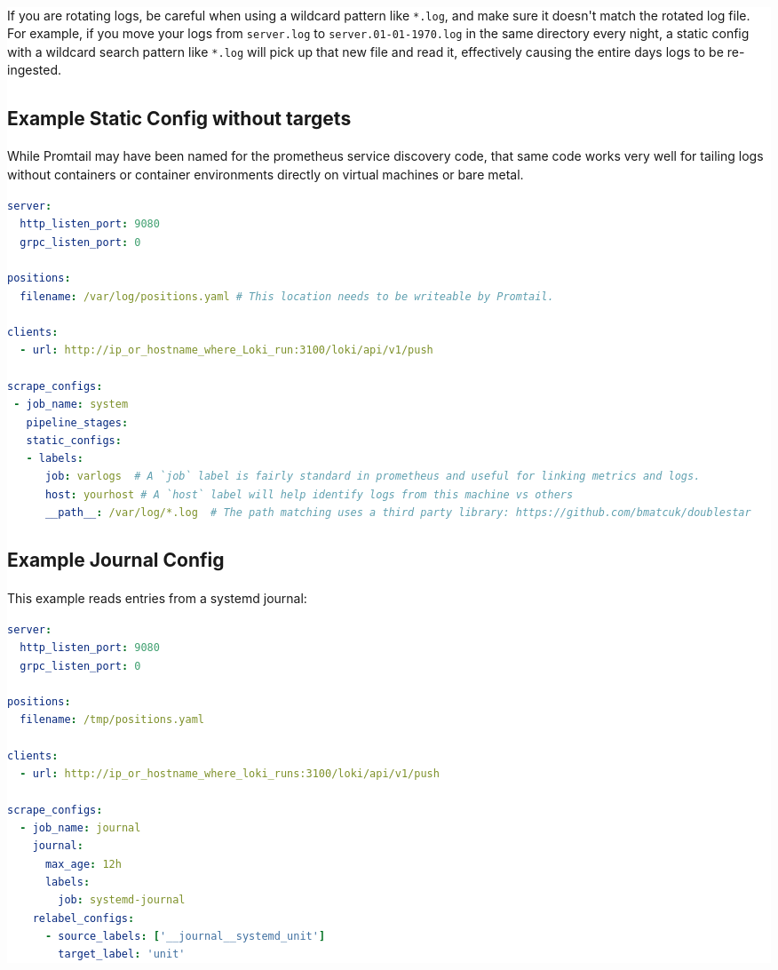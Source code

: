If you are rotating logs, be careful when using a wildcard pattern like `*.log`, and make sure it doesn't match the rotated log file. For example, if you move your logs from `server.log` to `server.01-01-1970.log` in the same directory every night, a static config with a wildcard search pattern like `*.log` will pick up that new file and read it, effectively causing the entire days logs to be re-ingested.

## Example Static Config without targets

While Promtail may have been named for the prometheus service discovery code, that same code works very well for tailing logs without containers or container environments directly on virtual machines or bare metal.

```yaml
server:
  http_listen_port: 9080
  grpc_listen_port: 0

positions:
  filename: /var/log/positions.yaml # This location needs to be writeable by Promtail.

clients:
  - url: http://ip_or_hostname_where_Loki_run:3100/loki/api/v1/push

scrape_configs:
 - job_name: system
   pipeline_stages:
   static_configs:
   - labels:
      job: varlogs  # A `job` label is fairly standard in prometheus and useful for linking metrics and logs.
      host: yourhost # A `host` label will help identify logs from this machine vs others
      __path__: /var/log/*.log  # The path matching uses a third party library: https://github.com/bmatcuk/doublestar
```

## Example Journal Config

This example reads entries from a systemd journal:

```yaml
server:
  http_listen_port: 9080
  grpc_listen_port: 0

positions:
  filename: /tmp/positions.yaml

clients:
  - url: http://ip_or_hostname_where_loki_runs:3100/loki/api/v1/push

scrape_configs:
  - job_name: journal
    journal:
      max_age: 12h
      labels:
        job: systemd-journal
    relabel_configs:
      - source_labels: ['__journal__systemd_unit']
        target_label: 'unit'
```
